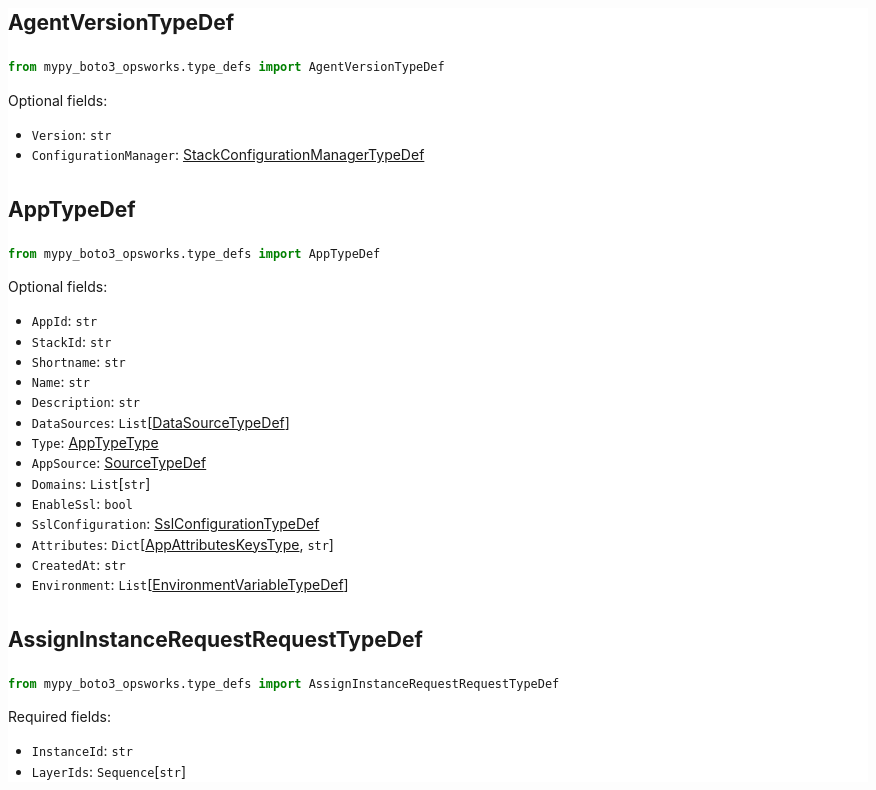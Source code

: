 <a id="agentversiontypedef"></a>

## AgentVersionTypeDef

```python
from mypy_boto3_opsworks.type_defs import AgentVersionTypeDef
```

Optional fields:

- `Version`: `str`
- `ConfigurationManager`:
  [StackConfigurationManagerTypeDef](./type_defs.md#stackconfigurationmanagertypedef)

<a id="apptypedef"></a>

## AppTypeDef

```python
from mypy_boto3_opsworks.type_defs import AppTypeDef
```

Optional fields:

- `AppId`: `str`
- `StackId`: `str`
- `Shortname`: `str`
- `Name`: `str`
- `Description`: `str`
- `DataSources`:
  `List`\[[DataSourceTypeDef](./type_defs.md#datasourcetypedef)\]
- `Type`: [AppTypeType](./literals.md#apptypetype)
- `AppSource`: [SourceTypeDef](./type_defs.md#sourcetypedef)
- `Domains`: `List`\[`str`\]
- `EnableSsl`: `bool`
- `SslConfiguration`:
  [SslConfigurationTypeDef](./type_defs.md#sslconfigurationtypedef)
- `Attributes`:
  `Dict`\[[AppAttributesKeysType](./literals.md#appattributeskeystype), `str`\]
- `CreatedAt`: `str`
- `Environment`:
  `List`\[[EnvironmentVariableTypeDef](./type_defs.md#environmentvariabletypedef)\]

<a id="assigninstancerequestrequesttypedef"></a>

## AssignInstanceRequestRequestTypeDef

```python
from mypy_boto3_opsworks.type_defs import AssignInstanceRequestRequestTypeDef
```

Required fields:

- `InstanceId`: `str`
- `LayerIds`: `Sequence`\[`str`\]
